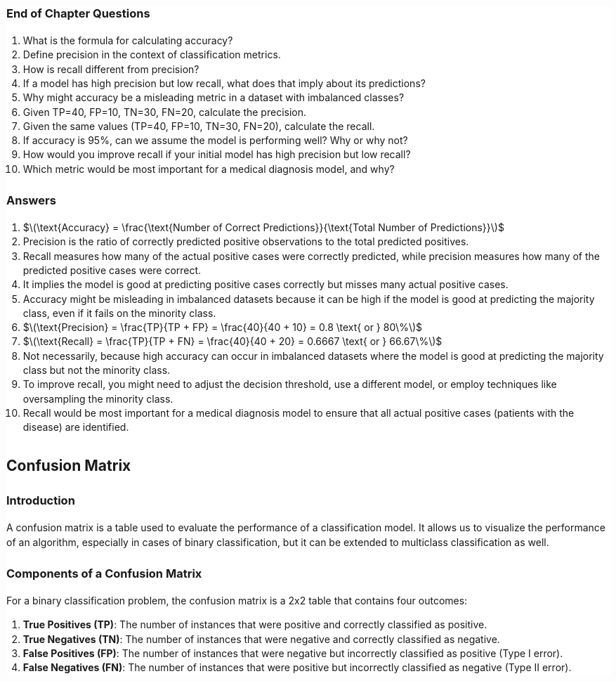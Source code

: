 ### End of Chapter Questions

1. What is the formula for calculating accuracy?
2. Define precision in the context of classification metrics.
3. How is recall different from precision?
4. If a model has high precision but low recall, what does that imply about its predictions?
5. Why might accuracy be a misleading metric in a dataset with imbalanced classes?
6. Given TP=40, FP=10, TN=30, FN=20, calculate the precision.
7. Given the same values (TP=40, FP=10, TN=30, FN=20), calculate the recall.
8. If accuracy is 95%, can we assume the model is performing well? Why or why not?
9. How would you improve recall if your initial model has high precision but low recall?
10. Which metric would be most important for a medical diagnosis model, and why?

### Answers

1. $\(\text{Accuracy} = \frac{\text{Number of Correct Predictions}}{\text{Total Number of Predictions}}\)$
2. Precision is the ratio of correctly predicted positive observations to the total predicted positives.
3. Recall measures how many of the actual positive cases were correctly predicted, while precision measures how many of the predicted positive cases were correct.
4. It implies the model is good at predicting positive cases correctly but misses many actual positive cases.
5. Accuracy might be misleading in imbalanced datasets because it can be high if the model is good at predicting the majority class, even if it fails on the minority class.
6. $\(\text{Precision} = \frac{TP}{TP + FP} = \frac{40}{40 + 10} = 0.8 \text{ or } 80\%\)$
7. $\(\text{Recall} = \frac{TP}{TP + FN} = \frac{40}{40 + 20} = 0.6667 \text{ or } 66.67\%\)$
8. Not necessarily, because high accuracy can occur in imbalanced datasets where the model is good at predicting the majority class but not the minority class.
9. To improve recall, you might need to adjust the decision threshold, use a different model, or employ techniques like oversampling the minority class.
10. Recall would be most important for a medical diagnosis model to ensure that all actual positive cases (patients with the disease) are identified.

## Confusion Matrix

### Introduction

A confusion matrix is a table used to evaluate the performance of a classification model. It allows us to visualize the performance of an algorithm, especially in cases of binary classification, but it can be extended to multiclass classification as well.

### Components of a Confusion Matrix

For a binary classification problem, the confusion matrix is a 2x2 table that contains four outcomes:

1. **True Positives (TP)**: The number of instances that were positive and correctly classified as positive.
2. **True Negatives (TN)**: The number of instances that were negative and correctly classified as negative.
3. **False Positives (FP)**: The number of instances that were negative but incorrectly classified as positive (Type I error).
4. **False Negatives (FN)**: The number of instances that were positive but incorrectly classified as negative (Type II error).
